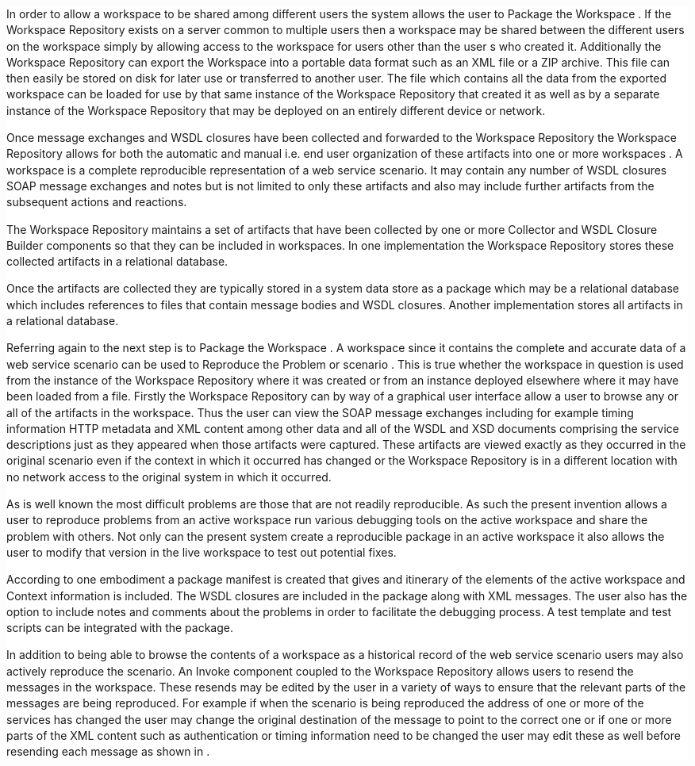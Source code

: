 In order to allow a workspace to be shared among different users the system allows the user to Package the Workspace . If the Workspace Repository exists on a server common to multiple users then a workspace may be shared between the different users on the workspace simply by allowing access to the workspace for users other than the user s who created it. Additionally the Workspace Repository can export the Workspace into a portable data format such as an XML file or a ZIP archive. This file can then easily be stored on disk for later use or transferred to another user. The file which contains all the data from the exported workspace can be loaded for use by that same instance of the Workspace Repository that created it as well as by a separate instance of the Workspace Repository that may be deployed on an entirely different device or network.

Once message exchanges and WSDL closures have been collected and forwarded to the Workspace Repository the Workspace Repository allows for both the automatic and manual i.e. end user organization of these artifacts into one or more workspaces . A workspace is a complete reproducible representation of a web service scenario. It may contain any number of WSDL closures SOAP message exchanges and notes but is not limited to only these artifacts and also may include further artifacts from the subsequent actions and reactions.

The Workspace Repository maintains a set of artifacts that have been collected by one or more Collector and WSDL Closure Builder components so that they can be included in workspaces. In one implementation the Workspace Repository stores these collected artifacts in a relational database.

Once the artifacts are collected they are typically stored in a system data store as a package which may be a relational database which includes references to files that contain message bodies and WSDL closures. Another implementation stores all artifacts in a relational database.

Referring again to the next step is to Package the Workspace . A workspace since it contains the complete and accurate data of a web service scenario can be used to Reproduce the Problem or scenario . This is true whether the workspace in question is used from the instance of the Workspace Repository where it was created or from an instance deployed elsewhere where it may have been loaded from a file. Firstly the Workspace Repository can by way of a graphical user interface allow a user to browse any or all of the artifacts in the workspace. Thus the user can view the SOAP message exchanges including for example timing information HTTP metadata and XML content among other data and all of the WSDL and XSD documents comprising the service descriptions just as they appeared when those artifacts were captured. These artifacts are viewed exactly as they occurred in the original scenario even if the context in which it occurred has changed or the Workspace Repository is in a different location with no network access to the original system in which it occurred.

As is well known the most difficult problems are those that are not readily reproducible. As such the present invention allows a user to reproduce problems from an active workspace run various debugging tools on the active workspace and share the problem with others. Not only can the present system create a reproducible package in an active workspace it also allows the user to modify that version in the live workspace to test out potential fixes.

According to one embodiment a package manifest is created that gives and itinerary of the elements of the active workspace and Context information is included. The WSDL closures are included in the package along with XML messages. The user also has the option to include notes and comments about the problems in order to facilitate the debugging process. A test template and test scripts can be integrated with the package.

In addition to being able to browse the contents of a workspace as a historical record of the web service scenario users may also actively reproduce the scenario. An Invoke component coupled to the Workspace Repository allows users to resend the messages in the workspace. These resends may be edited by the user in a variety of ways to ensure that the relevant parts of the messages are being reproduced. For example if when the scenario is being reproduced the address of one or more of the services has changed the user may change the original destination of the message to point to the correct one or if one or more parts of the XML content such as authentication or timing information need to be changed the user may edit these as well before resending each message as shown in .
